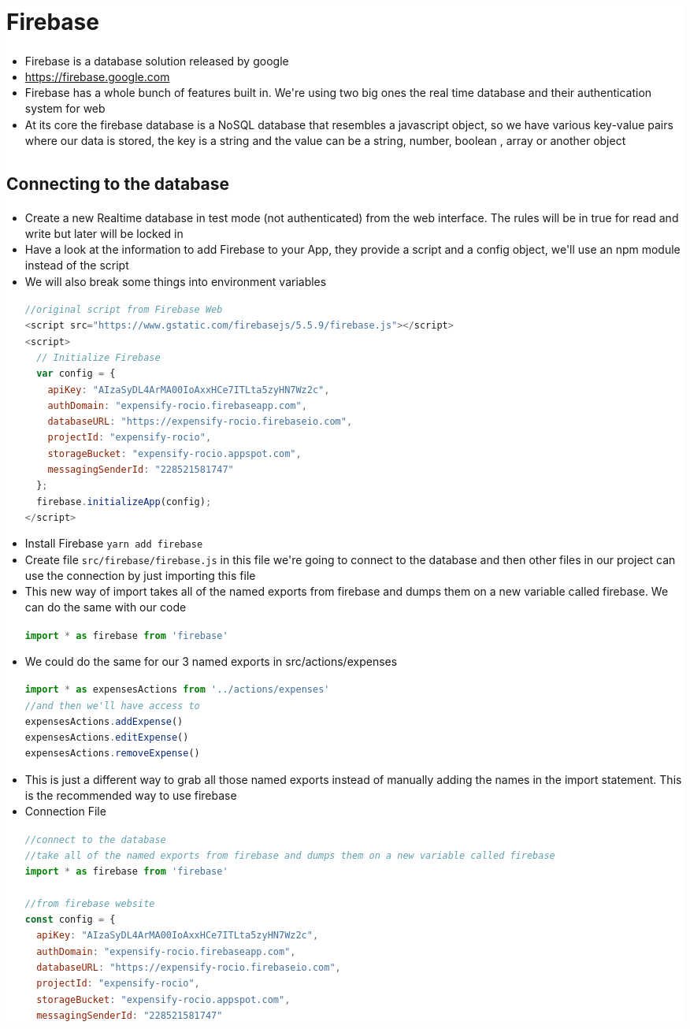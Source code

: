 # Firebase
- Firebase is a database solution released by google
- https://firebase.google.com
- Firebase has a whole bunch of features built in. We're using two big ones the real time database and their authentication system for web
- At its core the firebase database is a NoSQL database that resembles a javascript object, so we have various key-value pairs where our data is stored, the key is a string and the value can be a string, number, boolean , array or another object

## Connecting to the database
- Create a new Realtime database in test mode (not authenticated) from the web interface. The rules will be in true for read and write but later will be locked in
- Have a look at the information to add Firebase to your App, they provide a script and a config object, we'll use an npm module instead of the script
- We will also break some things into environment variables
  ```javascript
  //original script from Firebase Web
  <script src="https://www.gstatic.com/firebasejs/5.5.9/firebase.js"></script>
  <script>
    // Initialize Firebase
    var config = {
      apiKey: "AIzaSyDL4ArMA00IoAxxHCe7ITLta5zyHN7Wz2c",
      authDomain: "expensify-rocio.firebaseapp.com",
      databaseURL: "https://expensify-rocio.firebaseio.com",
      projectId: "expensify-rocio",
      storageBucket: "expensify-rocio.appspot.com",
      messagingSenderId: "228521581747"
    };
    firebase.initializeApp(config);
  </script>
  ```
- Install Firebase ```yarn add firebase```
- Create file ```src/firebase/firebase.js``` in this file we're going to connect to the database and then other files in our project can use the connection by just importing this file
- This new way of import takes all of the named exports from firebase and dumps them on a new variable called firebase. We can do the same with our code
  ```javascript
  import * as firebase from 'firebase'
  ```
- We could do the same for our 3 named exports in src/actions/expenses
  ```javascript
  import * as expensesActions from '../actions/expenses'
  //and then we'll have access to
  expensesActions.addExpense()
  expensesActions.editExpense()
  expensesActions.removeExpense()
  ```
- This is just a different way to grab all those named exports instead of manually adding the names in the import statement. This is the recommended way to use firebase
- Connection File
  ```javascript
  //connect to the database
  //take all of the named exports from firebase and dumps them on a new variable called firebase
  import * as firebase from 'firebase'

  //from firebase website
  const config = {
    apiKey: "AIzaSyDL4ArMA00IoAxxHCe7ITLta5zyHN7Wz2c",
    authDomain: "expensify-rocio.firebaseapp.com",
    databaseURL: "https://expensify-rocio.firebaseio.com",
    projectId: "expensify-rocio",
    storageBucket: "expensify-rocio.appspot.com",
    messagingSenderId: "228521581747"
  ```